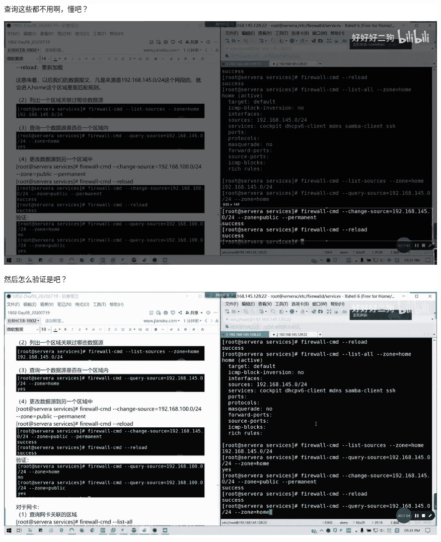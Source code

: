 查询这些都不用啊，懂吧？

![](img/00c106272be475a2ac60df2647b98a59_44.png)

然后怎么验证是吧？

![](img/00c106272be475a2ac60df2647b98a59_46.png)
